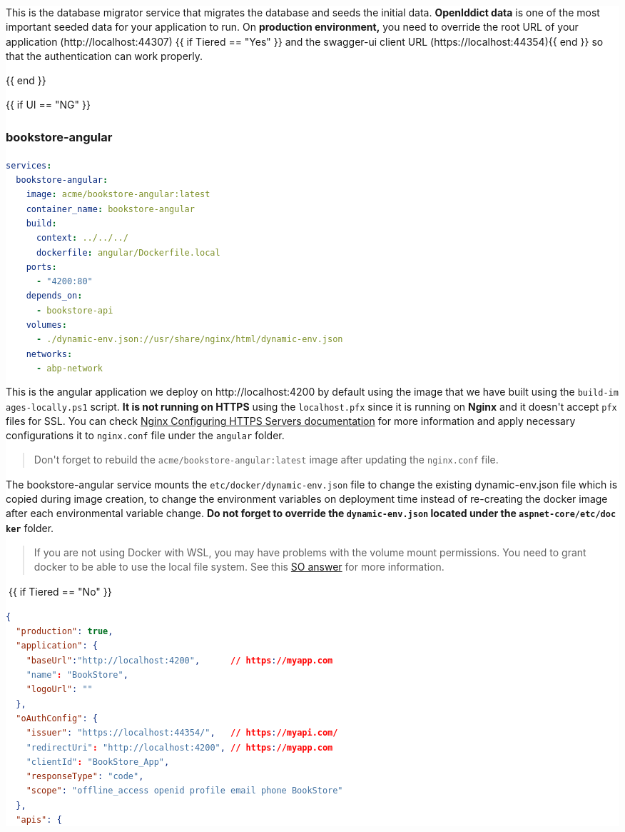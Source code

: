 This is the database migrator service that migrates the database and seeds the initial data. **OpenIddict data** is one of the most important seeded data for your application to run. On **production environment,** you need to override the root URL of your application (http://localhost:44307) {{ if Tiered == "Yes" }} and the swagger-ui client URL (https://localhost:44354){{ end }} so that the authentication can work properly.

{{ end }}

{{ if UI == "NG" }}

### bookstore-angular

```yaml
services:
  bookstore-angular:
    image: acme/bookstore-angular:latest
    container_name: bookstore-angular
    build:
      context: ../../../
      dockerfile: angular/Dockerfile.local
    ports:
      - "4200:80"
    depends_on:
      - bookstore-api
    volumes:
      - ./dynamic-env.json://usr/share/nginx/html/dynamic-env.json
    networks:
      - abp-network
```

This is the angular application we deploy on http://localhost:4200 by default using the image that we have built using the `build-images-locally.ps1` script. **It is not running on HTTPS** using the `localhost.pfx` since it is running on **Nginx** and it doesn't accept `pfx` files for SSL. You can check [Nginx Configuring HTTPS Servers documentation](http://nginx.org/en/docs/http/configuring_https_servers.html) for more information and apply necessary configurations it to `nginx.conf` file under the `angular` folder. 

> Don't forget to rebuild the `acme/bookstore-angular:latest` image after updating the `nginx.conf` file.

The bookstore-angular service mounts the `etc/docker/dynamic-env.json` file to change the existing dynamic-env.json file which is copied during image creation, to change the environment variables on deployment time instead of re-creating the docker image after each environmental variable change. **Do not forget to override the `dynamic-env.json` located under the `aspnet-core/etc/docker`** folder.

> If you are not using Docker with WSL, you may have problems with the volume mount permissions. You need to grant docker to be able to use the local file system. See this [SO answer](https://stackoverflow.com/a/20652410) for more information.

​	{{ if Tiered == "No" }}

```json
{
  "production": true,
  "application": {
    "baseUrl":"http://localhost:4200",		// https://myapp.com
    "name": "BookStore",
    "logoUrl": ""
  },
  "oAuthConfig": {
    "issuer": "https://localhost:44354/", 	// https://myapi.com/
    "redirectUri": "http://localhost:4200", // https://myapp.com
    "clientId": "BookStore_App",
    "responseType": "code",
    "scope": "offline_access openid profile email phone BookStore"
  },
  "apis": {
```